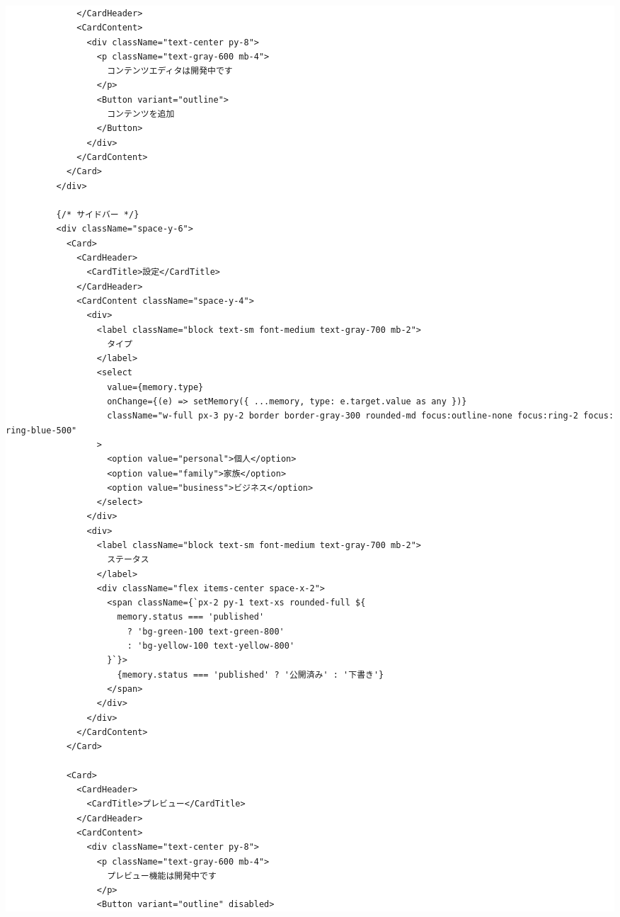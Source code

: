 ```typescriptreact
              </CardHeader>
              <CardContent>
                <div className="text-center py-8">
                  <p className="text-gray-600 mb-4">
                    コンテンツエディタは開発中です
                  </p>
                  <Button variant="outline">
                    コンテンツを追加
                  </Button>
                </div>
              </CardContent>
            </Card>
          </div>

          {/* サイドバー */}
          <div className="space-y-6">
            <Card>
              <CardHeader>
                <CardTitle>設定</CardTitle>
              </CardHeader>
              <CardContent className="space-y-4">
                <div>
                  <label className="block text-sm font-medium text-gray-700 mb-2">
                    タイプ
                  </label>
                  <select
                    value={memory.type}
                    onChange={(e) => setMemory({ ...memory, type: e.target.value as any })}
                    className="w-full px-3 py-2 border border-gray-300 rounded-md focus:outline-none focus:ring-2 focus:ring-blue-500"
                  >
                    <option value="personal">個人</option>
                    <option value="family">家族</option>
                    <option value="business">ビジネス</option>
                  </select>
                </div>
                <div>
                  <label className="block text-sm font-medium text-gray-700 mb-2">
                    ステータス
                  </label>
                  <div className="flex items-center space-x-2">
                    <span className={`px-2 py-1 text-xs rounded-full ${
                      memory.status === 'published' 
                        ? 'bg-green-100 text-green-800' 
                        : 'bg-yellow-100 text-yellow-800'
                    }`}>
                      {memory.status === 'published' ? '公開済み' : '下書き'}
                    </span>
                  </div>
                </div>
              </CardContent>
            </Card>

            <Card>
              <CardHeader>
                <CardTitle>プレビュー</CardTitle>
              </CardHeader>
              <CardContent>
                <div className="text-center py-8">
                  <p className="text-gray-600 mb-4">
                    プレビュー機能は開発中です
                  </p>
                  <Button variant="outline" disabled>
```